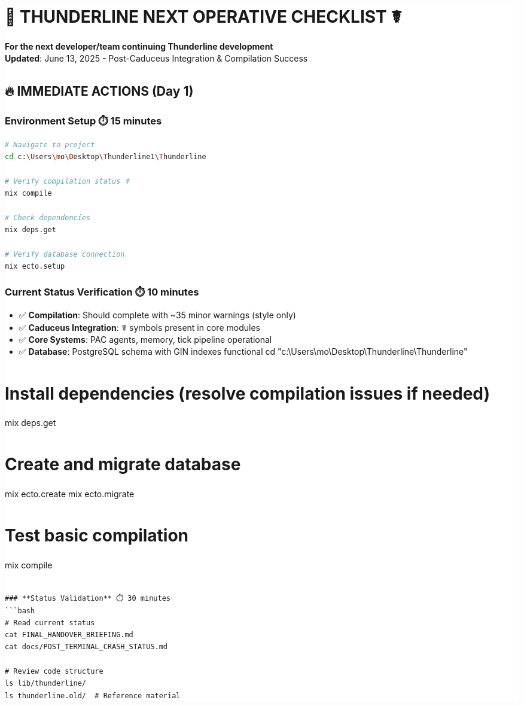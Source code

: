 # 🚀 THUNDERLINE NEXT OPERATIVE CHECKLIST ☤

**For the next developer/team continuing Thunderline development**  
**Updated**: June 13, 2025 - Post-Caduceus Integration & Compilation Success

## 🔥 **IMMEDIATE ACTIONS** (Day 1)

### **Environment Setup** ⏱️ 15 minutes
```bash
# Navigate to project
cd c:\Users\mo\Desktop\Thunderline1\Thunderline

# Verify compilation status ☤
mix compile

# Check dependencies
mix deps.get

# Verify database connection
mix ecto.setup
```

### **Current Status Verification** ⏱️ 10 minutes
- ✅ **Compilation**: Should complete with ~35 minor warnings (style only)
- ✅ **Caduceus Integration**: ☤ symbols present in core modules
- ✅ **Core Systems**: PAC agents, memory, tick pipeline operational
- ✅ **Database**: PostgreSQL schema with GIN indexes functional
cd "c:\Users\mo\Desktop\Thunderline\Thunderline"

# Install dependencies (resolve compilation issues if needed)
mix deps.get

# Create and migrate database
mix ecto.create
mix ecto.migrate

# Test basic compilation
mix compile
```

### **Status Validation** ⏱️ 30 minutes
```bash
# Read current status
cat FINAL_HANDOVER_BRIEFING.md
cat docs/POST_TERMINAL_CRASH_STATUS.md

# Review code structure
ls lib/thunderline/
ls thunderline.old/  # Reference material
```
